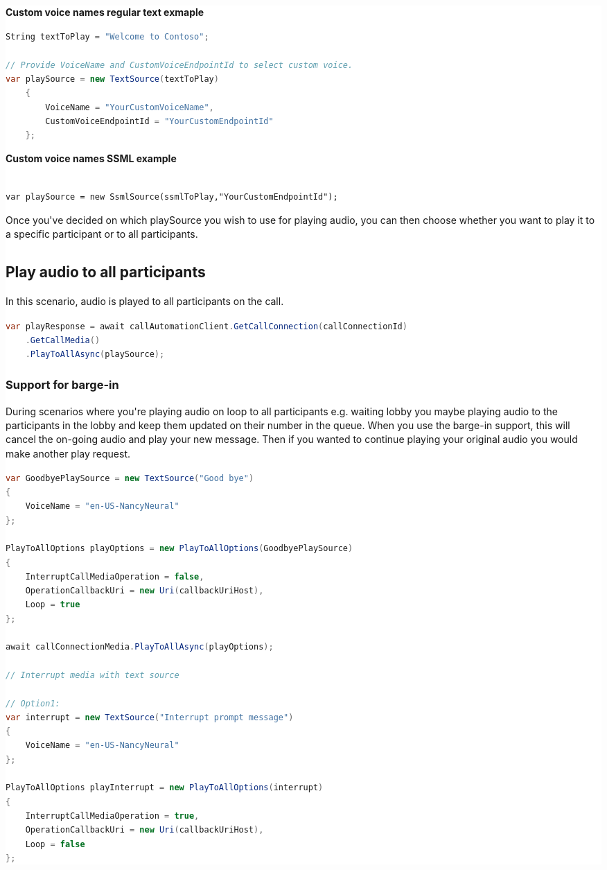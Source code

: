 **Custom voice names regular text exmaple**
``` csharp
String textToPlay = "Welcome to Contoso"; 
 
// Provide VoiceName and CustomVoiceEndpointId to select custom voice. 
var playSource = new TextSource(textToPlay)
    {
        VoiceName = "YourCustomVoiceName",
        CustomVoiceEndpointId = "YourCustomEndpointId"
    };
```
**Custom voice names SSML example**
``` javascriptString ssmlToPlay = "<speak version=\"1.0\" xmlns=\"http://www.w3.org/2001/10/synthesis\" xml:lang=\"en-US\"><voice name=\"YourCustomVoiceName\">Hello World!</voice></speak>"; 

var playSource = new SsmlSource(ssmlToPlay,"YourCustomEndpointId");
```

Once you've decided on which playSource you wish to use for playing audio, you can then choose whether you want to play it to a specific participant or to all participants.

## Play audio to all participants

In this scenario, audio is played to all participants on the call.

``` csharp
var playResponse = await callAutomationClient.GetCallConnection(callConnectionId) 
    .GetCallMedia() 
    .PlayToAllAsync(playSource); 
```

### Support for barge-in
During scenarios where you're playing audio on loop to all participants e.g. waiting lobby you maybe playing audio to the participants in the lobby and keep them updated on their number in the queue. When you use the barge-in support, this will cancel the on-going audio and play your new message. Then if you wanted to continue playing your original audio you would make another play request.

```csharp
var GoodbyePlaySource = new TextSource("Good bye")
{
    VoiceName = "en-US-NancyNeural"
};

PlayToAllOptions playOptions = new PlayToAllOptions(GoodbyePlaySource)
{
    InterruptCallMediaOperation = false,
    OperationCallbackUri = new Uri(callbackUriHost),
    Loop = true
};

await callConnectionMedia.PlayToAllAsync(playOptions);

// Interrupt media with text source

// Option1:
var interrupt = new TextSource("Interrupt prompt message")
{
    VoiceName = "en-US-NancyNeural"
};

PlayToAllOptions playInterrupt = new PlayToAllOptions(interrupt)
{
    InterruptCallMediaOperation = true,
    OperationCallbackUri = new Uri(callbackUriHost),
    Loop = false
};

```